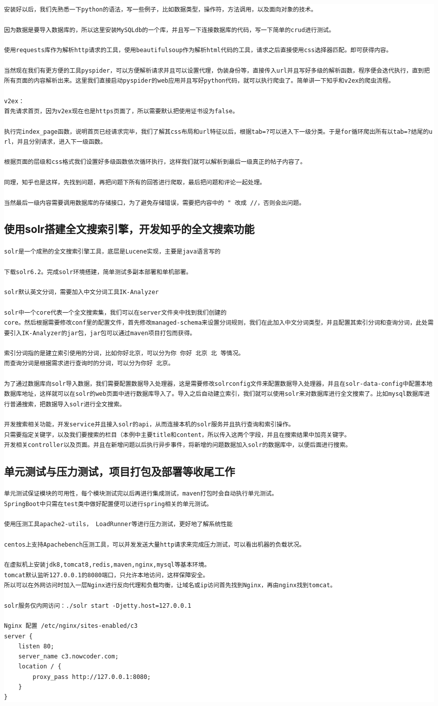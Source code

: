	安装好以后，我们先熟悉一下python的语法，写一些例子，比如数据类型，操作符，方法调用，以及面向对象的技术。

	因为数据是要导入数据库的，所以这里安装MySQLdb的一个库，并且写一下连接数据库的代码，写一下简单的crud进行测试。

	使用requests库作为解析http请求的工具，使用beautifulsoup作为解析html代码的工具，请求之后直接使用css选择器匹配。即可获得内容。

	当然现在我们有更方便的工具pyspider，可以方便解析请求并且可以设置代理，伪装身份等，直接传入url并且写好多级的解析函数，程序便会迭代执行，直到把所有页面的内容解析出来。这里我们直接启动pyspider的web应用并且写好python代码，就可以执行爬虫了。简单讲一下知乎和v2ex的爬虫流程。

	v2ex：
	首先请求首页，因为v2ex现在也是https页面了，所以需要默认把使用证书设为false。

	执行完index_page函数，说明首页已经请求完毕，我们了解其css布局和url特征以后，根据tab=?可以进入下一级分类。于是for循环爬出所有以tab=?结尾的url，并且分别请求，进入下一级函数。

	根据页面的层级和css格式我们设置好多级函数依次循环执行，这样我们就可以解析到最后一级真正的帖子内容了。

	同理，知乎也是这样，先找到问题，再把问题下所有的回答进行爬取，最后把问题和评论一起处理。

	当然最后一级内容需要调用数据库的存储接口，为了避免存储错误，需要把内容中的 " 改成 //，否则会出问题。

## 使用solr搭建全文搜索引擎，开发知乎的全文搜索功能

	solr是一个成熟的全文搜索引擎工具，底层是Lucene实现，主要是java语言写的

	下载solr6.2。完成solr环境搭建，简单测试多副本部署和单机部署。

	solr默认英文分词，需要加入中文分词工具IK-Analyzer

	solr中一个core代表一个全文搜索集，我们可以在server文件夹中找到我们创建的
	core。然后根据需要修改conf里的配置文件，首先修改managed-schema来设置分词规则，我们在此加入中文分词类型，并且配置其索引分词和查询分词，此处需要引入IK-Analyzer的jar包，jar包可以通过maven项目打包而获得。

	索引分词指的是建立索引使用的分词，比如你好北京，可以分为你 你好 北京 北 等情况。
	而查询分词是根据需求进行查询时的分词，可以分为你好 北京。

	为了通过数据库向solr导入数据，我们需要配置数据导入处理器，这是需要修改solrconfig文件来配置数据导入处理器，并且在solr-data-config中配置本地数据库地址，这样就可以在solr的web页面中进行数据库导入了。导入之后自动建立索引，我们就可以使用solr来对数据库进行全文搜索了。比如mysql数据库进行普通搜索，把数据导入solr进行全文搜索。

	开发搜索相关功能，开发service并且接入solr的api，从而连接本机的solr服务并且执行查询和索引操作。
	只需要指定关键字，以及我们要搜索的栏目（本例中主要title和content，所以传入这两个字段，并且在搜索结果中加亮关键字。
	开发相关controller以及页面。并且在新增问题以后执行异步事件，将新增的问题数据加入solr的数据库中，以便后面进行搜索。

## 单元测试与压力测试，项目打包及部署等收尾工作

	单元测试保证模块的可用性，每个模块测试完以后再进行集成测试，maven打包时会自动执行单元测试。
	SpringBoot中只需在test类中做好配置便可以进行spring相关的单元测试。

	使用压测工具apache2-utils， LoadRunner等进行压力测试，更好地了解系统性能

	centos上支持Apachebench压测工具，可以并发发送大量http请求来完成压力测试，可以看出机器的负载状况。

	在虚拟机上安装jdk8,tomcat8,redis,maven,nginx,mysql等基本环境。
	tomcat默认监听127.0.0.1的8080端口，只允许本地访问，这样保障安全。
	所以可以在外网访问时加入一层Nginx进行反向代理和负载均衡，让域名或ip访问首先找到Nginx，再由nginx找到tomcat。

	solr服务仅内网访问：./solr start -Djetty.host=127.0.0.1

	Nginx 配置 /etc/nginx/sites-enabled/c3
	server {
		listen 80;
		server_name c3.nowcoder.com;
		location / {
			proxy_pass http://127.0.0.1:8080;
		}
	}



